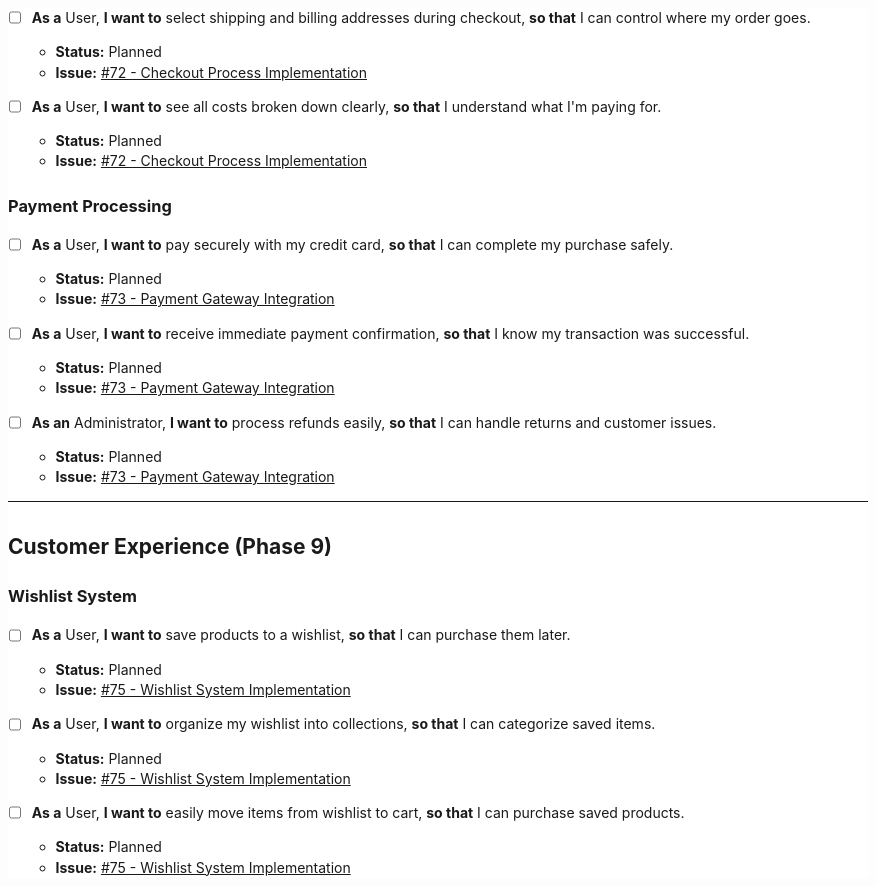 - [ ] **As a** User, **I want to** select shipping and billing addresses during checkout, **so that** I can control where my order goes.

  - **Status:** Planned
  - **Issue:** [#72 - Checkout Process Implementation](https://github.com/joekariuki3/ecommerce_backend/issues/72)

- [ ] **As a** User, **I want to** see all costs broken down clearly, **so that** I understand what I'm paying for.
  - **Status:** Planned
  - **Issue:** [#72 - Checkout Process Implementation](https://github.com/joekariuki3/ecommerce_backend/issues/72)

### Payment Processing

- [ ] **As a** User, **I want to** pay securely with my credit card, **so that** I can complete my purchase safely.

  - **Status:** Planned
  - **Issue:** [#73 - Payment Gateway Integration](https://github.com/joekariuki3/ecommerce_backend/issues/73)

- [ ] **As a** User, **I want to** receive immediate payment confirmation, **so that** I know my transaction was successful.

  - **Status:** Planned
  - **Issue:** [#73 - Payment Gateway Integration](https://github.com/joekariuki3/ecommerce_backend/issues/73)

- [ ] **As an** Administrator, **I want to** process refunds easily, **so that** I can handle returns and customer issues.
  - **Status:** Planned
  - **Issue:** [#73 - Payment Gateway Integration](https://github.com/joekariuki3/ecommerce_backend/issues/73)

---

## Customer Experience (Phase 9)

### Wishlist System

- [ ] **As a** User, **I want to** save products to a wishlist, **so that** I can purchase them later.

  - **Status:** Planned
  - **Issue:** [#75 - Wishlist System Implementation](https://github.com/joekariuki3/ecommerce_backend/issues/75)

- [ ] **As a** User, **I want to** organize my wishlist into collections, **so that** I can categorize saved items.

  - **Status:** Planned
  - **Issue:** [#75 - Wishlist System Implementation](https://github.com/joekariuki3/ecommerce_backend/issues/75)

- [ ] **As a** User, **I want to** easily move items from wishlist to cart, **so that** I can purchase saved products.
  - **Status:** Planned
  - **Issue:** [#75 - Wishlist System Implementation](https://github.com/joekariuki3/ecommerce_backend/issues/75)
